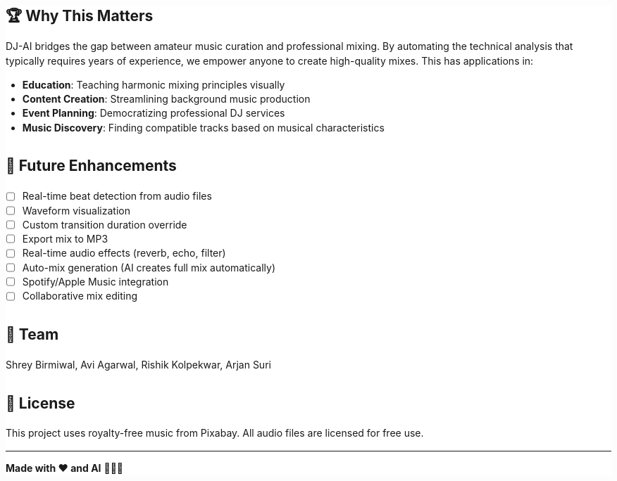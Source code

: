 ## 🏆 Why This Matters

DJ-AI bridges the gap between amateur music curation and professional mixing. By automating the technical analysis that typically requires years of experience, we empower anyone to create high-quality mixes. This has applications in:
- **Education**: Teaching harmonic mixing principles visually
- **Content Creation**: Streamlining background music production
- **Event Planning**: Democratizing professional DJ services
- **Music Discovery**: Finding compatible tracks based on musical characteristics

## 🚀 Future Enhancements

- [ ] Real-time beat detection from audio files
- [ ] Waveform visualization
- [ ] Custom transition duration override
- [ ] Export mix to MP3
- [ ] Real-time audio effects (reverb, echo, filter)
- [ ] Auto-mix generation (AI creates full mix automatically)
- [ ] Spotify/Apple Music integration
- [ ] Collaborative mix editing

## 👥 Team

Shrey Birmiwal, Avi Agarwal, Rishik Kolpekwar, Arjan Suri

## 📄 License

This project uses royalty-free music from Pixabay. All audio files are licensed for free use.

---

**Made with ❤️ and AI** 🎵🤖✨
